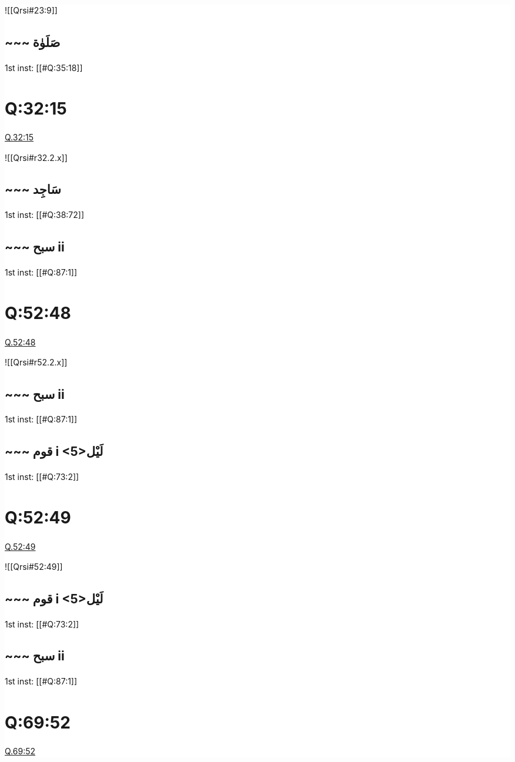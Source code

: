 ![[Qrsi#23:9]]

## ~~~ صَلَوٰة
1st inst: [[#Q:35:18]]


# Q:32:15
[Q.32:15](https://quran.com/32:15/tafsirs/ar-tafsir-al-tabari)

![[Qrsi#r32.2.x]]

## ~~~ سَاجِد
1st inst: [[#Q:38:72]]


## ~~~ سبح ii
1st inst: [[#Q:87:1]]


# Q:52:48
[Q.52:48](https://quran.com/52:48/tafsirs/ar-tafsir-al-tabari)

![[Qrsi#r52.2.x]]

## ~~~ سبح ii
1st inst: [[#Q:87:1]]


## ~~~ قوم i <5>لَيْل
1st inst: [[#Q:73:2]]


# Q:52:49
[Q.52:49](https://quran.com/52:49/tafsirs/ar-tafsir-al-tabari)

![[Qrsi#52:49]]

## ~~~ قوم i <5>لَيْل
1st inst: [[#Q:73:2]]


## ~~~ سبح ii
1st inst: [[#Q:87:1]]


# Q:69:52
[Q.69:52](https://quran.com/69:52/tafsirs/ar-tafsir-al-tabari)
